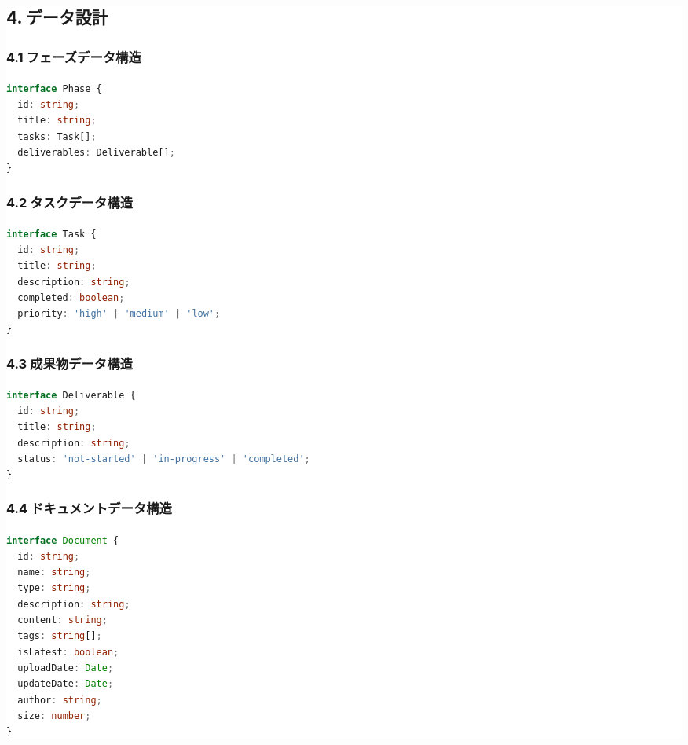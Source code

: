 
## 4. データ設計

### 4.1 フェーズデータ構造
```typescript
interface Phase {
  id: string;
  title: string;
  tasks: Task[];
  deliverables: Deliverable[];
}
```

### 4.2 タスクデータ構造
```typescript
interface Task {
  id: string;
  title: string;
  description: string;
  completed: boolean;
  priority: 'high' | 'medium' | 'low';
}
```

### 4.3 成果物データ構造
```typescript
interface Deliverable {
  id: string;
  title: string;
  description: string;
  status: 'not-started' | 'in-progress' | 'completed';
}
```

### 4.4 ドキュメントデータ構造
```typescript
interface Document {
  id: string;
  name: string;
  type: string;
  description: string;
  content: string;
  tags: string[];
  isLatest: boolean;
  uploadDate: Date;
  updateDate: Date;
  author: string;
  size: number;
}
```
